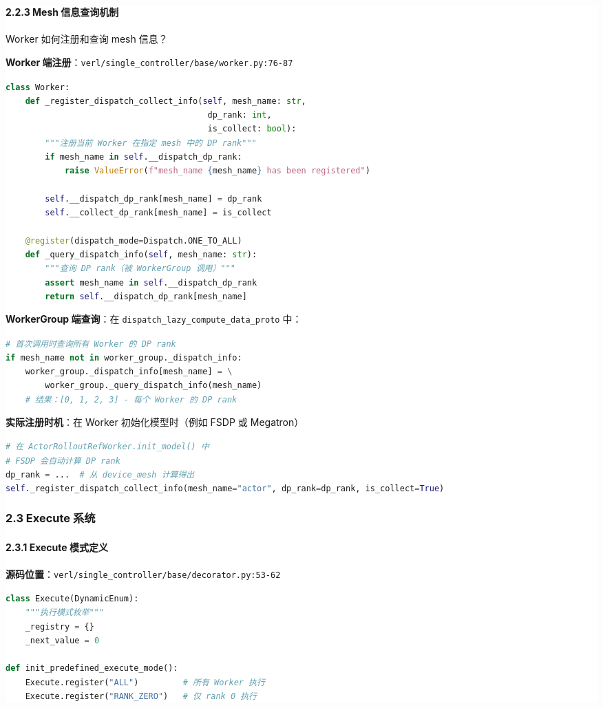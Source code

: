 #### 2.2.3 Mesh 信息查询机制

Worker 如何注册和查询 mesh 信息？

**Worker 端注册**：`verl/single_controller/base/worker.py:76-87`

```python
class Worker:
    def _register_dispatch_collect_info(self, mesh_name: str,
                                         dp_rank: int,
                                         is_collect: bool):
        """注册当前 Worker 在指定 mesh 中的 DP rank"""
        if mesh_name in self.__dispatch_dp_rank:
            raise ValueError(f"mesh_name {mesh_name} has been registered")

        self.__dispatch_dp_rank[mesh_name] = dp_rank
        self.__collect_dp_rank[mesh_name] = is_collect

    @register(dispatch_mode=Dispatch.ONE_TO_ALL)
    def _query_dispatch_info(self, mesh_name: str):
        """查询 DP rank（被 WorkerGroup 调用）"""
        assert mesh_name in self.__dispatch_dp_rank
        return self.__dispatch_dp_rank[mesh_name]
```

**WorkerGroup 端查询**：在 `dispatch_lazy_compute_data_proto` 中：

```python
# 首次调用时查询所有 Worker 的 DP rank
if mesh_name not in worker_group._dispatch_info:
    worker_group._dispatch_info[mesh_name] = \
        worker_group._query_dispatch_info(mesh_name)
    # 结果：[0, 1, 2, 3] - 每个 Worker 的 DP rank
```

**实际注册时机**：在 Worker 初始化模型时（例如 FSDP 或 Megatron）

```python
# 在 ActorRolloutRefWorker.init_model() 中
# FSDP 会自动计算 DP rank
dp_rank = ...  # 从 device_mesh 计算得出
self._register_dispatch_collect_info(mesh_name="actor", dp_rank=dp_rank, is_collect=True)
```

### 2.3 Execute 系统

#### 2.3.1 Execute 模式定义

**源码位置**：`verl/single_controller/base/decorator.py:53-62`

```python
class Execute(DynamicEnum):
    """执行模式枚举"""
    _registry = {}
    _next_value = 0

def init_predefined_execute_mode():
    Execute.register("ALL")         # 所有 Worker 执行
    Execute.register("RANK_ZERO")   # 仅 rank 0 执行
```
